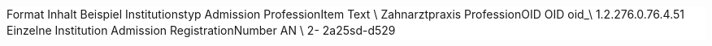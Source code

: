 </th><th>
Format

</th><th>
Inhalt

</th><th>
Beispiel

</th></tr><tr><td>
Institutionstyp

</td><td>
Admission

</td><td>
ProfessionItem

</td><td>
Text

</td><td>
\<Institutionstyp\>

</td><td>
Zahnarztpraxis

</td></tr><tr><td>
</td><td>
</td><td>
ProfessionOID

</td><td>
OID

</td><td>
oid_\<institutionstyp\>

</td><td>
1.2.276.0.76.4.51

</td></tr><tr><td>
Einzelne Institution

</td><td>
Admission

</td><td>
RegistrationNumber

</td><td>
AN

</td><td>
\<Telematik-ID\>

</td><td>
2- 2a25sd-d529

</td></tr></table>
